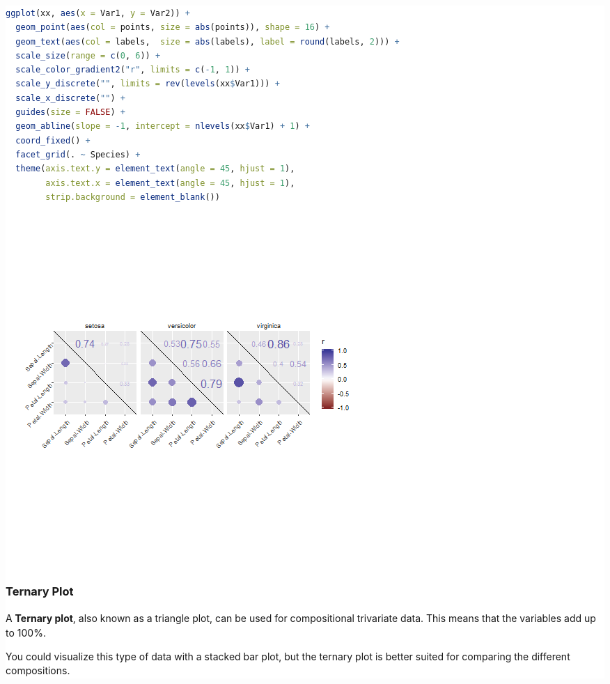 ```r
ggplot(xx, aes(x = Var1, y = Var2)) +
  geom_point(aes(col = points, size = abs(points)), shape = 16) +
  geom_text(aes(col = labels,  size = abs(labels), label = round(labels, 2))) +
  scale_size(range = c(0, 6)) +
  scale_color_gradient2("r", limits = c(-1, 1)) +
  scale_y_discrete("", limits = rev(levels(xx$Var1))) +
  scale_x_discrete("") +
  guides(size = FALSE) +
  geom_abline(slope = -1, intercept = nlevels(xx$Var1) + 1) +
  coord_fixed() +
  facet_grid(. ~ Species) +
  theme(axis.text.y = element_text(angle = 45, hjust = 1),
        axis.text.x = element_text(angle = 45, hjust = 1),
        strip.background = element_blank()) 
```

![plot of chunk unnamed-chunk-10](/figure/source/2018-11-29-visualizind-data-in-r-with-ggplot2-part-3/unnamed-chunk-10-1.png)

### Ternary Plot

A **Ternary plot**, also known as a triangle plot, can be used for compositional trivariate data. This means that the variables add up to 100%. 

You could visualize this type of data with a stacked bar plot, but the ternary plot is better suited for comparing the different compositions.
